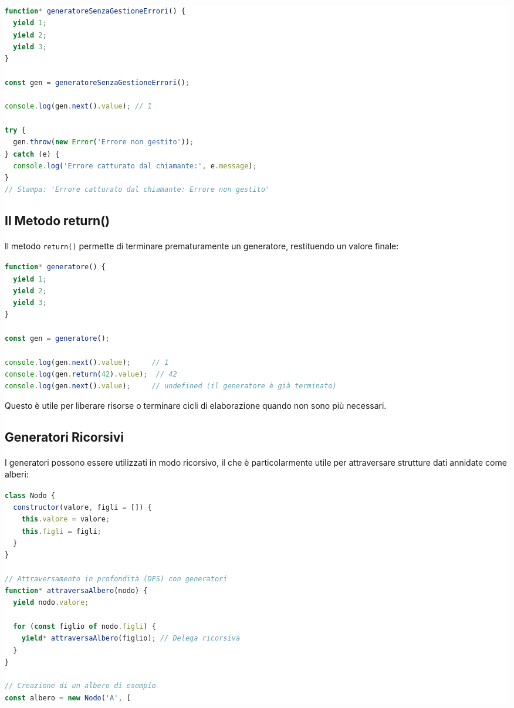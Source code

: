 ```javascript
function* generatoreSenzaGestioneErrori() {
  yield 1;
  yield 2;
  yield 3;
}

const gen = generatoreSenzaGestioneErrori();

console.log(gen.next().value); // 1

try {
  gen.throw(new Error('Errore non gestito'));
} catch (e) {
  console.log('Errore catturato dal chiamante:', e.message);
}
// Stampa: 'Errore catturato dal chiamante: Errore non gestito'
```

## Il Metodo return()

Il metodo `return()` permette di terminare prematuramente un generatore, restituendo un valore finale:

```javascript
function* generatore() {
  yield 1;
  yield 2;
  yield 3;
}

const gen = generatore();

console.log(gen.next().value);     // 1
console.log(gen.return(42).value);  // 42
console.log(gen.next().value);     // undefined (il generatore è già terminato)
```

Questo è utile per liberare risorse o terminare cicli di elaborazione quando non sono più necessari.

## Generatori Ricorsivi

I generatori possono essere utilizzati in modo ricorsivo, il che è particolarmente utile per attraversare strutture dati annidate come alberi:

```javascript
class Nodo {
  constructor(valore, figli = []) {
    this.valore = valore;
    this.figli = figli;
  }
}

// Attraversamento in profondità (DFS) con generatori
function* attraversaAlbero(nodo) {
  yield nodo.valore;
  
  for (const figlio of nodo.figli) {
    yield* attraversaAlbero(figlio); // Delega ricorsiva
  }
}

// Creazione di un albero di esempio
const albero = new Nodo('A', [
```